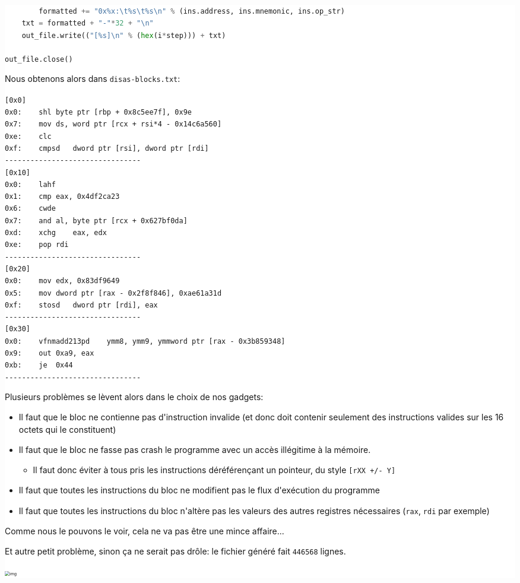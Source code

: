 ```python
        formatted += "0x%x:\t%s\t%s\n" % (ins.address, ins.mnemonic, ins.op_str)
    txt = formatted + "-"*32 + "\n"
    out_file.write(("[%s]\n" % (hex(i*step))) + txt)

out_file.close()
```

Nous obtenons alors dans `disas-blocks.txt`:

```
[0x0]
0x0:	shl	byte ptr [rbp + 0x8c5ee7f], 0x9e
0x7:	mov	ds, word ptr [rcx + rsi*4 - 0x14c6a560]
0xe:	clc	
0xf:	cmpsd	dword ptr [rsi], dword ptr [rdi]
--------------------------------
[0x10]
0x0:	lahf	
0x1:	cmp	eax, 0x4df2ca23
0x6:	cwde	
0x7:	and	al, byte ptr [rcx + 0x627bf0da]
0xd:	xchg	eax, edx
0xe:	pop	rdi
--------------------------------
[0x20]
0x0:	mov	edx, 0x83df9649
0x5:	mov	dword ptr [rax - 0x2f8f846], 0xae61a31d
0xf:	stosd	dword ptr [rdi], eax
--------------------------------
[0x30]
0x0:	vfnmadd213pd	ymm8, ymm9, ymmword ptr [rax - 0x3b859348]
0x9:	out	0xa9, eax
0xb:	je	0x44
--------------------------------
```

Plusieurs problèmes se lèvent alors dans le choix de nos gadgets:

- Il faut que le bloc ne contienne pas d'instruction invalide (et donc doit contenir seulement des instructions valides sur les 16 octets qui le constituent)
- Il faut que le bloc ne fasse pas crash le programme avec un accès illégitime à la mémoire.
  - Il faut donc éviter à tous pris les instructions déréférençant un pointeur, du style `[rXX +/- Y]`

- Il faut que toutes les instructions du bloc ne modifient pas le flux d'exécution du programme
- Il faut que toutes les instructions du bloc n'altère pas les valeurs des autres registres nécessaires (`rax`, `rdi` par exemple)

Comme nous le pouvons le voir, cela ne va pas être une mince affaire...

Et autre petit problème, sinon ça ne serait pas drôle: le fichier généré fait `446568` lignes.

<img src="https://i.imgflip.com/57z401.jpg" alt="img" style="zoom:50%;" />
